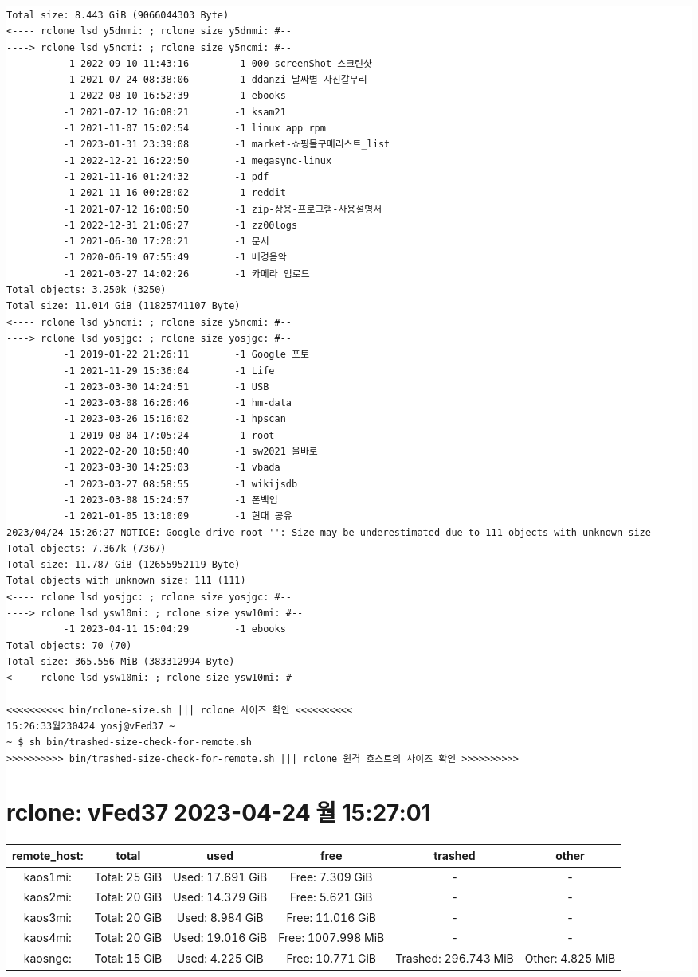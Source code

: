 ```
Total size: 8.443 GiB (9066044303 Byte)
<---- rclone lsd y5dnmi: ; rclone size y5dnmi: #-- 
----> rclone lsd y5ncmi: ; rclone size y5ncmi: #-- 
          -1 2022-09-10 11:43:16        -1 000-screenShot-스크린샷
          -1 2021-07-24 08:38:06        -1 ddanzi-날짜별-사진갈무리
          -1 2022-08-10 16:52:39        -1 ebooks
          -1 2021-07-12 16:08:21        -1 ksam21
          -1 2021-11-07 15:02:54        -1 linux app rpm
          -1 2023-01-31 23:39:08        -1 market-쇼핑몰구매리스트_list
          -1 2022-12-21 16:22:50        -1 megasync-linux
          -1 2021-11-16 01:24:32        -1 pdf
          -1 2021-11-16 00:28:02        -1 reddit
          -1 2021-07-12 16:00:50        -1 zip-상용-프로그램-사용설명서
          -1 2022-12-31 21:06:27        -1 zz00logs
          -1 2021-06-30 17:20:21        -1 문서
          -1 2020-06-19 07:55:49        -1 배경음악
          -1 2021-03-27 14:02:26        -1 카메라 업로드
Total objects: 3.250k (3250)
Total size: 11.014 GiB (11825741107 Byte)
<---- rclone lsd y5ncmi: ; rclone size y5ncmi: #-- 
----> rclone lsd yosjgc: ; rclone size yosjgc: #-- 
          -1 2019-01-22 21:26:11        -1 Google 포토
          -1 2021-11-29 15:36:04        -1 Life
          -1 2023-03-30 14:24:51        -1 USB
          -1 2023-03-08 16:26:46        -1 hm-data
          -1 2023-03-26 15:16:02        -1 hpscan
          -1 2019-08-04 17:05:24        -1 root
          -1 2022-02-20 18:58:40        -1 sw2021 올바로
          -1 2023-03-30 14:25:03        -1 vbada
          -1 2023-03-27 08:58:55        -1 wikijsdb
          -1 2023-03-08 15:24:57        -1 폰백업
          -1 2021-01-05 13:10:09        -1 현대 공유
2023/04/24 15:26:27 NOTICE: Google drive root '': Size may be underestimated due to 111 objects with unknown size
Total objects: 7.367k (7367)
Total size: 11.787 GiB (12655952119 Byte)
Total objects with unknown size: 111 (111)
<---- rclone lsd yosjgc: ; rclone size yosjgc: #-- 
----> rclone lsd ysw10mi: ; rclone size ysw10mi: #-- 
          -1 2023-04-11 15:04:29        -1 ebooks
Total objects: 70 (70)
Total size: 365.556 MiB (383312994 Byte)
<---- rclone lsd ysw10mi: ; rclone size ysw10mi: #-- 

<<<<<<<<<< bin/rclone-size.sh ||| rclone 사이즈 확인 <<<<<<<<<<
15:26:33월230424 yosj@vFed37 ~
~ $ sh bin/trashed-size-check-for-remote.sh 
>>>>>>>>>> bin/trashed-size-check-for-remote.sh ||| rclone 원격 호스트의 사이즈 확인 >>>>>>>>>>
```
# rclone: vFed37 2023-04-24 월 15:27:01
| remote_host: | total | used | free | trashed | other |
|:---:|:---:|:---:|:---:|:---:|:---:|
| kaos1mi: | Total: 25 GiB | Used: 17.691 GiB | Free: 7.309 GiB | - | - | 
| kaos2mi: | Total: 20 GiB | Used: 14.379 GiB | Free: 5.621 GiB | - | - | 
| kaos3mi: | Total: 20 GiB | Used: 8.984 GiB | Free: 11.016 GiB | - | - | 
| kaos4mi: | Total: 20 GiB | Used: 19.016 GiB | Free: 1007.998 MiB | - | - | 
| kaosngc: | Total: 15 GiB | Used: 4.225 GiB | Free: 10.771 GiB | Trashed: 296.743 MiB | Other: 4.825 MiB | 